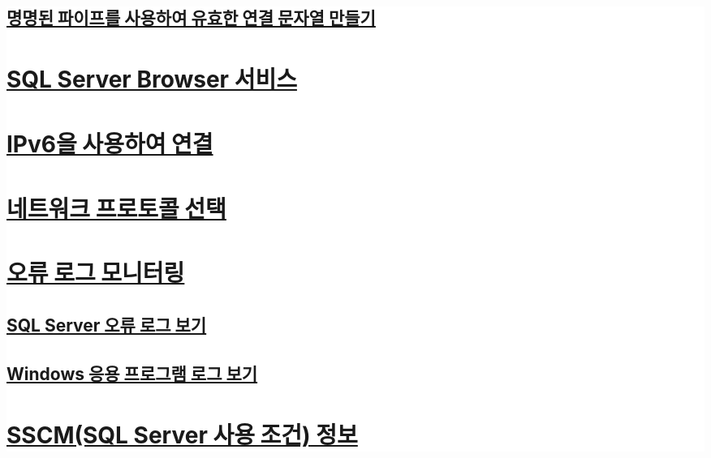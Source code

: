 ## [명명된 파이프를 사용하여 유효한 연결 문자열 만들기](creating-a-valid-connection-string-using-named-pipes.md)
# [SQL Server Browser 서비스](sql-server-browser-service.md)
# [IPv6을 사용하여 연결](connecting-using-ipv6.md)
# [네트워크 프로토콜 선택](choosing-a-network-protocol.md)
# [오류 로그 모니터링](monitoring-the-error-logs.md)
## [SQL Server 오류 로그 보기](viewing-the-sql-server-error-log.md)
## [Windows 응용 프로그램 로그 보기](viewing-the-windows-application-log.md)
# [SSCM(SQL Server 사용 조건) 정보 ](about-the-sql-server-license-terms-sscm.md)
